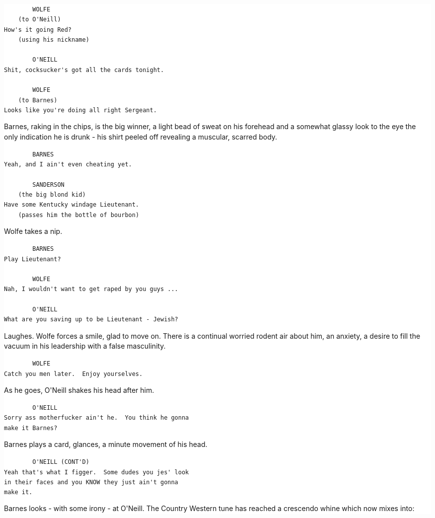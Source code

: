 			WOLFE
		(to O'Neill)
	How's it going Red?
		(using his nickname)

			O'NEILL
	Shit, cocksucker's got all the cards tonight.

			WOLFE
		(to Barnes)
	Looks like you're doing all right Sergeant.

Barnes, raking in the chips, is the big winner, a light bead of 
sweat on his forehead and a somewhat glassy look to the eye the 
only indication he is drunk - his shirt peeled off revealing a 
muscular, scarred body.

			BARNES
	Yeah, and I ain't even cheating yet.

			SANDERSON
		(the big blond kid)
	Have some Kentucky windage Lieutenant.
		(passes him the bottle of bourbon)

Wolfe takes a nip.

			BARNES
	Play Lieutenant?

			WOLFE
	Nah, I wouldn't want to get raped by you guys ...

			O'NEILL
	What are you saving up to be Lieutenant - Jewish?

Laughes.  Wolfe forces a smile, glad to move on.  There is a 
continual worried rodent air about him, an anxiety, a desire to 
fill the vacuum in his leadership with a false masculinity.

			WOLFE
	Catch you men later.  Enjoy yourselves.

As he goes, O'Neill shakes his head after him.

			O'NEILL
	Sorry ass motherfucker ain't he.  You think he gonna 
	make it Barnes?

Barnes plays a card, glances, a minute movement of his head.

			O'NEILL (CONT'D)
	Yeah that's what I figger.  Some dudes you jes' look 
	in their faces and you KNOW they just ain't gonna 
	make it.

Barnes looks - with some irony - at O'Neill.  The Country Western 
tune has reached a crescendo whine which now mixes into:
